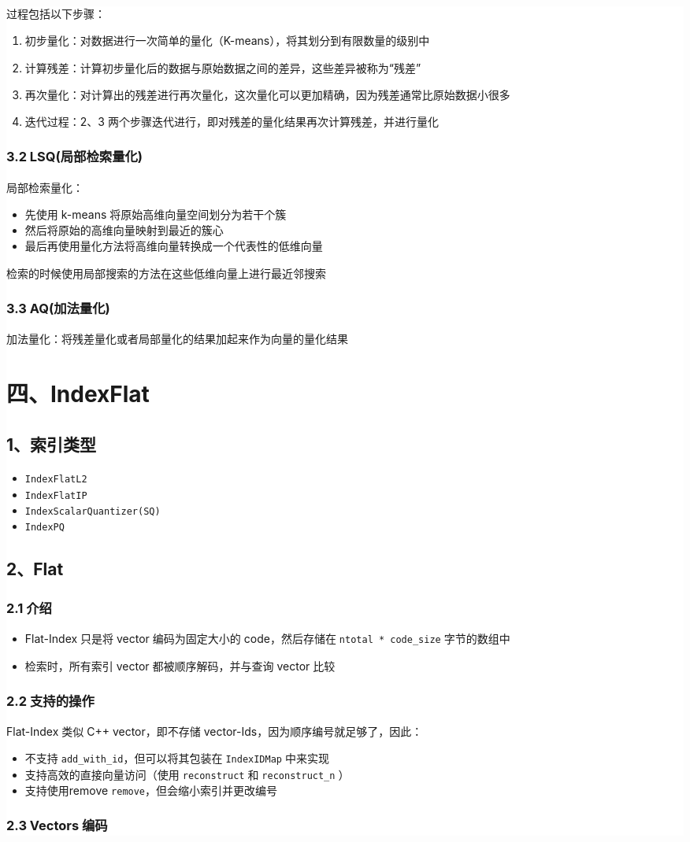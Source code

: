 过程包括以下步骤：

1. 初步量化：对数据进行一次简单的量化（K-means），将其划分到有限数量的级别中

2. 计算残差：计算初步量化后的数据与原始数据之间的差异，这些差异被称为“残差”

3. 再次量化：对计算出的残差进行再次量化，这次量化可以更加精确，因为残差通常比原始数据小很多

4. 迭代过程：2、3 两个步骤迭代进行，即对残差的量化结果再次计算残差，并进行量化

### 3.2 LSQ(局部检索量化)

局部检索量化：

- 先使用 k-means 将原始高维向量空间划分为若干个簇
- 然后将原始的高维向量映射到最近的簇心
- 最后再使用量化方法将高维向量转换成一个代表性的低维向量

检索的时候使用局部搜索的方法在这些低维向量上进行最近邻搜索



### 3.3 AQ(加法量化)

加法量化：将残差量化或者局部量化的结果加起来作为向量的量化结果



# 四、IndexFlat

## 1、索引类型

- `IndexFlatL2`
- `IndexFlatIP`
- `IndexScalarQuantizer(SQ)`
- `IndexPQ`

## 2、Flat

### 2.1 介绍

- Flat-Index 只是将 vector 编码为固定大小的 code，然后存储在 `ntotal * code_size` 字节的数组中

- 检索时，所有索引 vector 都被顺序解码，并与查询 vector 比较

### 2.2 支持的操作

Flat-Index 类似 C++ vector，即不存储 vector-Ids，因为顺序编号就足够了，因此：

- 不支持 `add_with_id`，但可以将其包装在 `IndexIDMap` 中来实现
- 支持高效的直接向量访问（使用 `reconstruct` 和 `reconstruct_n` ）
- 支持使用remove `remove`，但会缩小索引并更改编号

### 2.3 Vectors 编码
